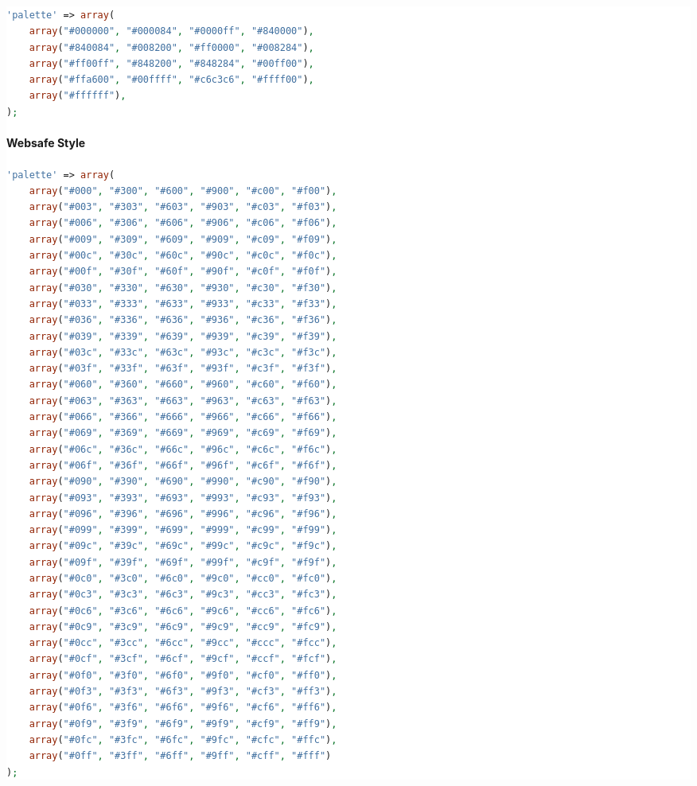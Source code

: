 ```php
'palette' => array(
    array("#000000", "#000084", "#0000ff", "#840000"),
    array("#840084", "#008200", "#ff0000", "#008284"),
    array("#ff00ff", "#848200", "#848284", "#00ff00"),
    array("#ffa600", "#00ffff", "#c6c3c6", "#ffff00"),
    array("#ffffff"),
);
```

#### Websafe Style

```php
'palette' => array(
    array("#000", "#300", "#600", "#900", "#c00", "#f00"),
    array("#003", "#303", "#603", "#903", "#c03", "#f03"),
    array("#006", "#306", "#606", "#906", "#c06", "#f06"),
    array("#009", "#309", "#609", "#909", "#c09", "#f09"),
    array("#00c", "#30c", "#60c", "#90c", "#c0c", "#f0c"),
    array("#00f", "#30f", "#60f", "#90f", "#c0f", "#f0f"),
    array("#030", "#330", "#630", "#930", "#c30", "#f30"),
    array("#033", "#333", "#633", "#933", "#c33", "#f33"),
    array("#036", "#336", "#636", "#936", "#c36", "#f36"),
    array("#039", "#339", "#639", "#939", "#c39", "#f39"),
    array("#03c", "#33c", "#63c", "#93c", "#c3c", "#f3c"),
    array("#03f", "#33f", "#63f", "#93f", "#c3f", "#f3f"),
    array("#060", "#360", "#660", "#960", "#c60", "#f60"),
    array("#063", "#363", "#663", "#963", "#c63", "#f63"),
    array("#066", "#366", "#666", "#966", "#c66", "#f66"),
    array("#069", "#369", "#669", "#969", "#c69", "#f69"),
    array("#06c", "#36c", "#66c", "#96c", "#c6c", "#f6c"),
    array("#06f", "#36f", "#66f", "#96f", "#c6f", "#f6f"),
    array("#090", "#390", "#690", "#990", "#c90", "#f90"),
    array("#093", "#393", "#693", "#993", "#c93", "#f93"),
    array("#096", "#396", "#696", "#996", "#c96", "#f96"),
    array("#099", "#399", "#699", "#999", "#c99", "#f99"),
    array("#09c", "#39c", "#69c", "#99c", "#c9c", "#f9c"),
    array("#09f", "#39f", "#69f", "#99f", "#c9f", "#f9f"),
    array("#0c0", "#3c0", "#6c0", "#9c0", "#cc0", "#fc0"),
    array("#0c3", "#3c3", "#6c3", "#9c3", "#cc3", "#fc3"),
    array("#0c6", "#3c6", "#6c6", "#9c6", "#cc6", "#fc6"),
    array("#0c9", "#3c9", "#6c9", "#9c9", "#cc9", "#fc9"),
    array("#0cc", "#3cc", "#6cc", "#9cc", "#ccc", "#fcc"),
    array("#0cf", "#3cf", "#6cf", "#9cf", "#ccf", "#fcf"),
    array("#0f0", "#3f0", "#6f0", "#9f0", "#cf0", "#ff0"),
    array("#0f3", "#3f3", "#6f3", "#9f3", "#cf3", "#ff3"),
    array("#0f6", "#3f6", "#6f6", "#9f6", "#cf6", "#ff6"),
    array("#0f9", "#3f9", "#6f9", "#9f9", "#cf9", "#ff9"),
    array("#0fc", "#3fc", "#6fc", "#9fc", "#cfc", "#ffc"),
    array("#0ff", "#3ff", "#6ff", "#9ff", "#cff", "#fff")
);
```

